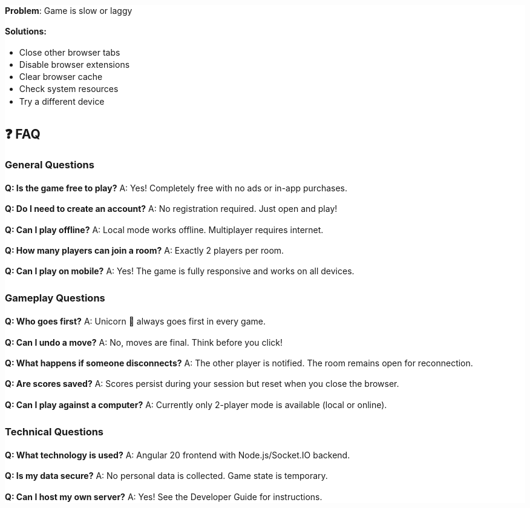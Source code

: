 **Problem**: Game is slow or laggy

**Solutions:**
- Close other browser tabs
- Disable browser extensions
- Clear browser cache
- Check system resources
- Try a different device

## ❓ FAQ

### General Questions

**Q: Is the game free to play?**
A: Yes! Completely free with no ads or in-app purchases.

**Q: Do I need to create an account?**
A: No registration required. Just open and play!

**Q: Can I play offline?**
A: Local mode works offline. Multiplayer requires internet.

**Q: How many players can join a room?**
A: Exactly 2 players per room.

**Q: Can I play on mobile?**
A: Yes! The game is fully responsive and works on all devices.

### Gameplay Questions

**Q: Who goes first?**
A: Unicorn 🦄 always goes first in every game.

**Q: Can I undo a move?**
A: No, moves are final. Think before you click!

**Q: What happens if someone disconnects?**
A: The other player is notified. The room remains open for reconnection.

**Q: Are scores saved?**
A: Scores persist during your session but reset when you close the browser.

**Q: Can I play against a computer?**
A: Currently only 2-player mode is available (local or online).

### Technical Questions

**Q: What technology is used?**
A: Angular 20 frontend with Node.js/Socket.IO backend.

**Q: Is my data secure?**
A: No personal data is collected. Game state is temporary.

**Q: Can I host my own server?**
A: Yes! See the Developer Guide for instructions.
